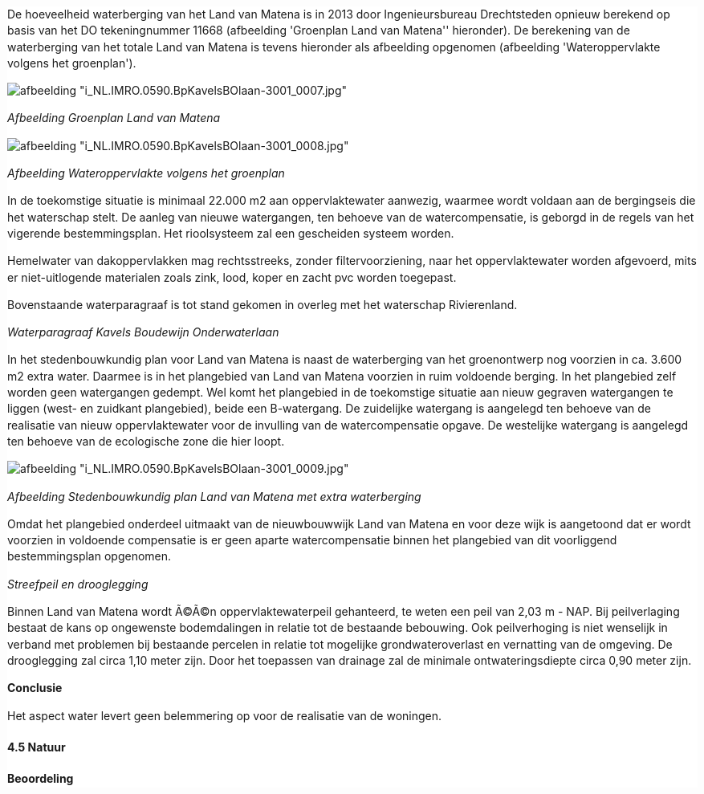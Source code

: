 De hoeveelheid waterberging van het Land van Matena is in 2013 door Ingenieursbureau Drechtsteden opnieuw berekend op basis van het DO tekeningnummer 11668 (afbeelding 'Groenplan Land van Matena'' hieronder). De berekening van de waterberging van het totale Land van Matena is tevens hieronder als afbeelding opgenomen (afbeelding 'Wateroppervlakte volgens het groenplan').

![afbeelding "i_NL.IMRO.0590.BpKavelsBOlaan-3001_0007.jpg"](i_NL.IMRO.0590.BpKavelsBOlaan-3001_0007.jpg)

*Afbeelding Groenplan Land van Matena*

![afbeelding "i_NL.IMRO.0590.BpKavelsBOlaan-3001_0008.jpg"](i_NL.IMRO.0590.BpKavelsBOlaan-3001_0008.jpg)

*Afbeelding Wateroppervlakte volgens het groenplan*

In de toekomstige situatie is minimaal 22\.000 m2 aan oppervlaktewater aanwezig, waarmee wordt voldaan aan de bergingseis die het waterschap stelt. De aanleg van nieuwe watergangen, ten behoeve van de watercompensatie, is geborgd in de regels van het vigerende bestemmingsplan. Het rioolsysteem zal een gescheiden systeem worden.

Hemelwater van dakoppervlakken mag rechtsstreeks, zonder filtervoorziening, naar het oppervlaktewater worden afgevoerd, mits er niet\-uitlogende materialen zoals zink, lood, koper en zacht pvc worden toegepast.

Bovenstaande waterparagraaf is tot stand gekomen in overleg met het waterschap Rivierenland.

*Waterparagraaf Kavels Boudewijn Onderwaterlaan*

In het stedenbouwkundig plan voor Land van Matena is naast de waterberging van het groenontwerp nog voorzien in ca. 3\.600 m2 extra water. Daarmee is in het plangebied van Land van Matena voorzien in ruim voldoende berging. In het plangebied zelf worden geen watergangen gedempt. Wel komt het plangebied in de toekomstige situatie aan nieuw gegraven watergangen te liggen (west\- en zuidkant plangebied), beide een B\-watergang. De zuidelijke watergang is aangelegd ten behoeve van de realisatie van nieuw oppervlaktewater voor de invulling van de watercompensatie opgave. De westelijke watergang is aangelegd ten behoeve van de ecologische zone die hier loopt.

![afbeelding "i_NL.IMRO.0590.BpKavelsBOlaan-3001_0009.jpg"](i_NL.IMRO.0590.BpKavelsBOlaan-3001_0009.jpg)

*Afbeelding Stedenbouwkundig plan Land van Matena met extra waterberging*

Omdat het plangebied onderdeel uitmaakt van de nieuwbouwwijk Land van Matena en voor deze wijk is aangetoond dat er wordt voorzien in voldoende compensatie is er geen aparte watercompensatie binnen het plangebied van dit voorliggend bestemmingsplan opgenomen.

*Streefpeil en drooglegging*

Binnen Land van Matena wordt Ã©Ã©n oppervlaktewaterpeil gehanteerd, te weten een peil van 2,03 m \- NAP. Bij peilverlaging bestaat de kans op ongewenste bodemdalingen in relatie tot de bestaande bebouwing. Ook peilverhoging is niet wenselijk in verband met problemen bij bestaande percelen in relatie tot mogelijke grondwateroverlast en vernatting van de omgeving. De drooglegging zal circa 1,10 meter zijn. Door het toepassen van drainage zal de minimale ontwateringsdiepte circa 0,90 meter zijn.

**Conclusie**

Het aspect water levert geen belemmering op voor de realisatie van de woningen.

#### 4\.5 Natuur

**Beoordeling**

